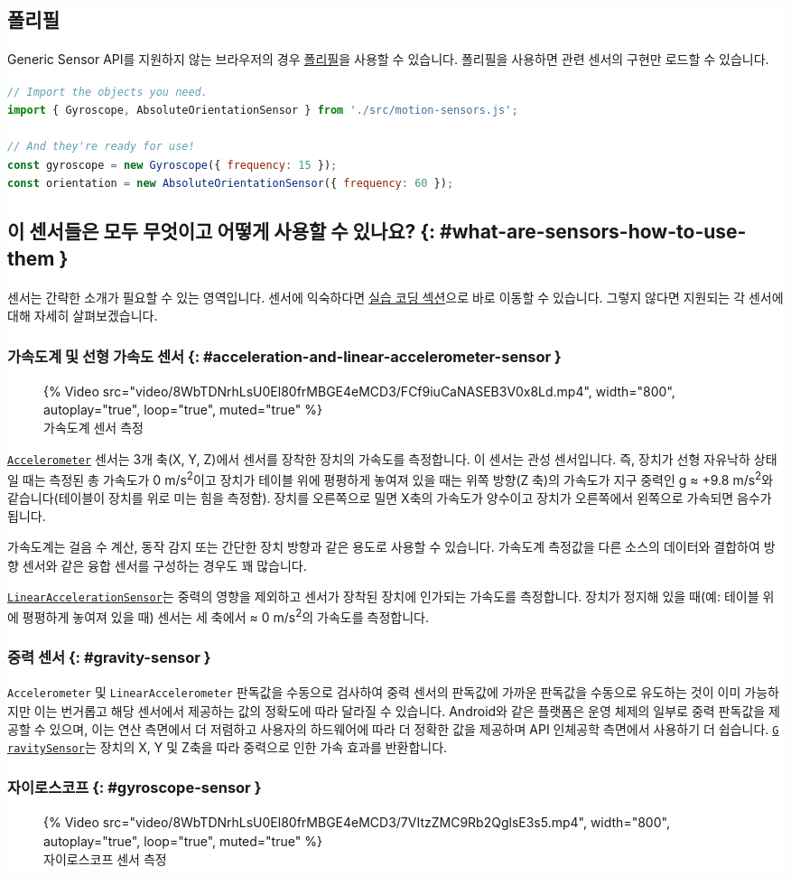 ```js
```

## 폴리필

Generic Sensor API를 지원하지 않는 브라우저의 경우 [폴리필](https://github.com/kenchris/sensor-polyfills)을 사용할 수 있습니다. 폴리필을 사용하면 관련 센서의 구현만 로드할 수 있습니다.

```js
// Import the objects you need.
import { Gyroscope, AbsoluteOrientationSensor } from './src/motion-sensors.js';

// And they're ready for use!
const gyroscope = new Gyroscope({ frequency: 15 });
const orientation = new AbsoluteOrientationSensor({ frequency: 60 });
```

## 이 센서들은 모두 무엇이고 어떻게 사용할 수 있나요? {: #what-are-sensors-how-to-use-them }

센서는 간략한 소개가 필요할 수 있는 영역입니다. 센서에 익숙하다면 [실습 코딩 섹션](#lets-code)으로 바로 이동할 수 있습니다. 그렇지 않다면 지원되는 각 센서에 대해 자세히 살펴보겠습니다.

### 가속도계 및 선형 가속도 센서 {: #acceleration-and-linear-accelerometer-sensor }

 <figure class="w-figure">  {% Video src="video/8WbTDNrhLsU0El80frMBGE4eMCD3/FCf9iuCaNASEB3V0x8Ld.mp4", width="800", autoplay="true", loop="true", muted="true" %}   <figcaption class="w-figcaption">     가속도계 센서 측정   </figcaption></figure>

[`Accelerometer`](https://developer.mozilla.org/docs/Web/API/Accelerometer) 센서는 3개 축(X, Y, Z)에서 센서를 장착한 장치의 가속도를 측정합니다. 이 센서는 관성 센서입니다. 즉, 장치가 선형 자유낙하 상태일 때는 측정된 총 가속도가 0 m/s<sup>2</sup>이고 장치가 테이블 위에 평평하게 놓여져 있을 때는 위쪽 방향(Z 축)의 가속도가 지구 중력인 g ≈ +9.8 m/s<sup>2</sup>와 같습니다(테이블이 장치를 위로 미는 힘을 측정함). 장치를 오른쪽으로 밀면 X축의 가속도가 양수이고 장치가 오른쪽에서 왼쪽으로 가속되면 음수가 됩니다.

가속도계는 걸음 수 계산, 동작 감지 또는 간단한 장치 방향과 같은 용도로 사용할 수 있습니다. 가속도계 측정값을 다른 소스의 데이터와 결합하여 방향 센서와 같은 융합 센서를 구성하는 경우도 꽤 많습니다.

[`LinearAccelerationSensor`](https://developer.mozilla.org/docs/Web/API/LinearAccelerationSensor)는 중력의 영향을 제외하고 센서가 장착된 장치에 인가되는 가속도를 측정합니다. 장치가 정지해 있을 때(예: 테이블 위에 평평하게 놓여져 있을 때) 센서는 세 축에서 ≈ 0 m/s<sup>2</sup>의 가속도를 측정합니다.

### 중력 센서 {: #gravity-sensor }

`Accelerometer` 및 `LinearAccelerometer` 판독값을 수동으로 검사하여 중력 센서의 판독값에 가까운 판독값을 수동으로 유도하는 것이 이미 가능하지만 이는 번거롭고 해당 센서에서 제공하는 값의 정확도에 따라 달라질 수 있습니다. Android와 같은 플랫폼은 운영 체제의 일부로 중력 판독값을 제공할 수 있으며, 이는 연산 측면에서 더 저렴하고 사용자의 하드웨어에 따라 더 정확한 값을 제공하며 API 인체공학 측면에서 사용하기 더 쉽습니다. [`GravitySensor`](https://w3c.github.io/accelerometer/#gravitysensor-interface)는 장치의 X, Y 및 Z축을 따라 중력으로 인한 가속 효과를 반환합니다.

### 자이로스코프 {: #gyroscope-sensor }

 <figure class="w-figure">   {% Video src="video/8WbTDNrhLsU0El80frMBGE4eMCD3/7VItzZMC9Rb2QglsE3s5.mp4", width="800", autoplay="true", loop="true", muted="true" %}   <figcaption class="w-figcaption">     자이로스코프 센서 측정   </figcaption></figure>
